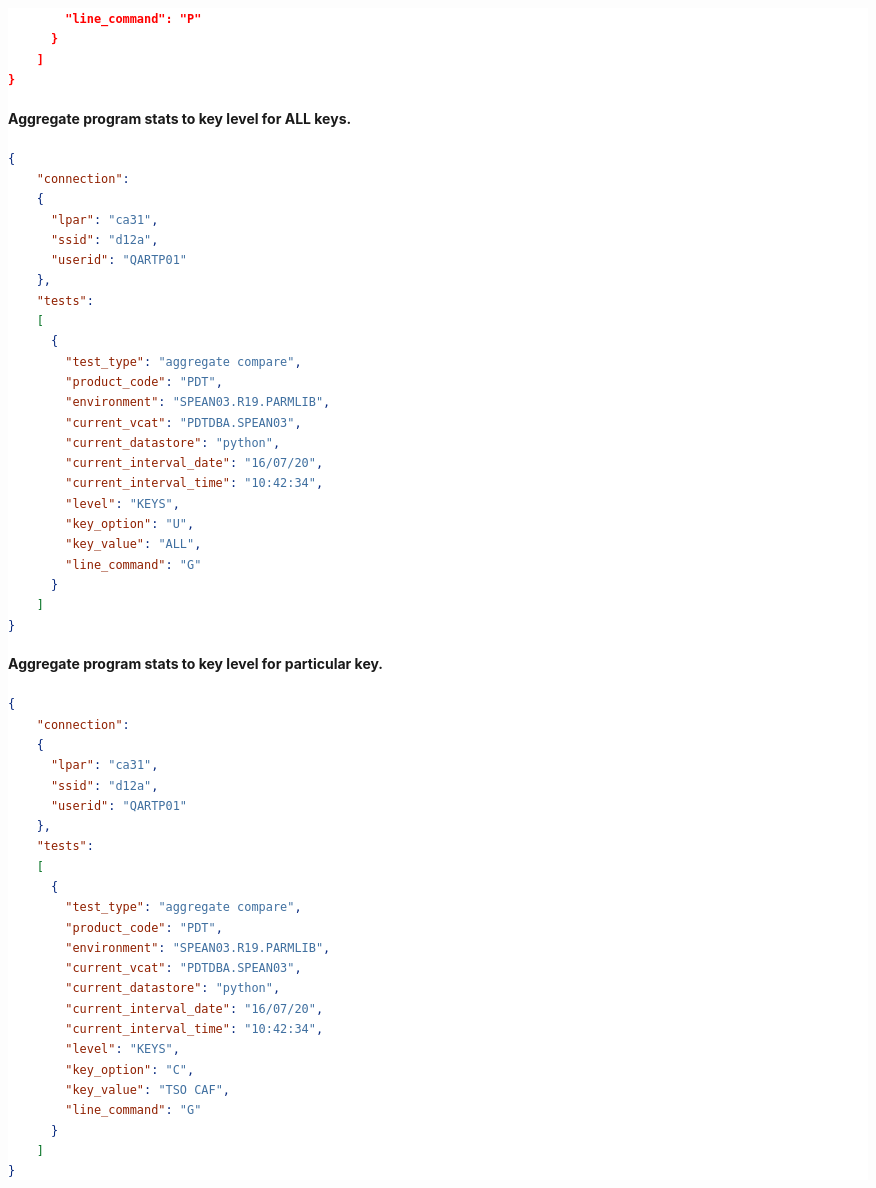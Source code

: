 ```json
	    "line_command": "P"
      }
    ]
}
```

#### Aggregate program stats to key level for ALL keys.
```json
{
    "connection":
    {
      "lpar": "ca31",
      "ssid": "d12a",
      "userid": "QARTP01"
    },
    "tests":
    [
      {
        "test_type": "aggregate compare",
        "product_code": "PDT",
        "environment": "SPEAN03.R19.PARMLIB",
        "current_vcat": "PDTDBA.SPEAN03",
        "current_datastore": "python",
        "current_interval_date": "16/07/20",
        "current_interval_time": "10:42:34",
        "level": "KEYS",
	    "key_option": "U",
	    "key_value": "ALL",
	    "line_command": "G"
      }
    ]
}
```

#### Aggregate program stats to key level for particular key.
```json
{
    "connection":
    {
      "lpar": "ca31",
      "ssid": "d12a",
      "userid": "QARTP01"
    },
    "tests":
    [
      {
        "test_type": "aggregate compare",
        "product_code": "PDT",
        "environment": "SPEAN03.R19.PARMLIB",
        "current_vcat": "PDTDBA.SPEAN03",
        "current_datastore": "python",
        "current_interval_date": "16/07/20",
        "current_interval_time": "10:42:34",
        "level": "KEYS",
	    "key_option": "C",
	    "key_value": "TSO CAF",
	    "line_command": "G"
      }
    ]
}
```